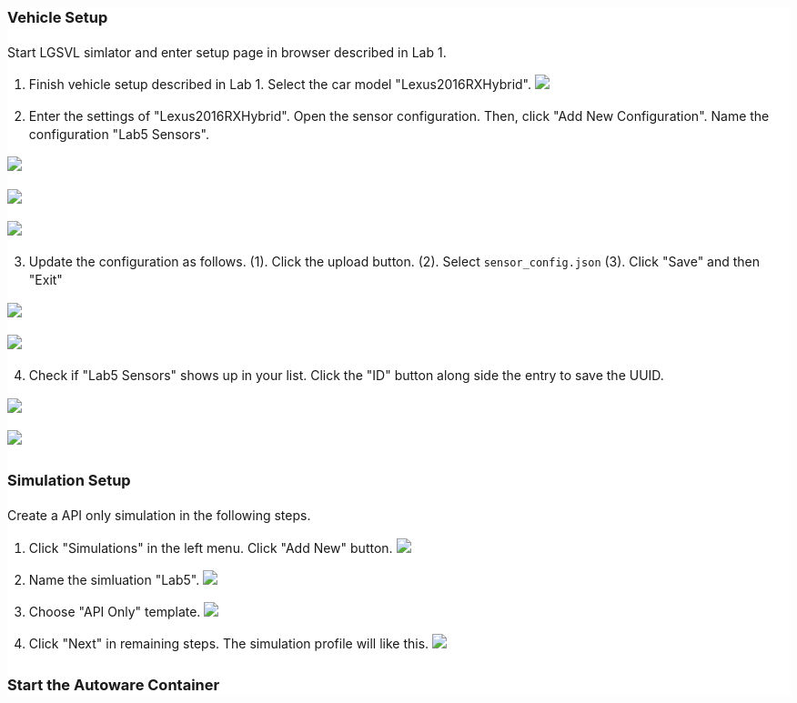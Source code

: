 ### Vehicle Setup

Start LGSVL simlator and enter setup page in browser described in Lab 1.

1. Finish vehicle setup described in Lab 1. Select the car model "Lexus2016RXHybrid".
![](https://i.imgur.com/X9DygAs.png)

2. Enter the settings of "Lexus2016RXHybrid". Open the sensor configuration. Then, click "Add New Configuration". Name the configuration "Lab5 Sensors".

![](https://i.imgur.com/ALdlYh0.png)

![](https://i.imgur.com/UWdwziG.png)

![](https://i.imgur.com/KJcfkRR.png)

3. Update the configuration as follows.
  (1). Click the upload button.
  (2). Select `sensor_config.json`
  (3). Click "Save" and then "Exit"

![](https://i.imgur.com/omlLKgW.png)

![](https://i.imgur.com/ks7vtft.png)

4. Check if "Lab5 Sensors" shows up in your list. Click the "ID" button along side the entry to save the UUID.

![](https://i.imgur.com/tKh1nkD.png)

![](https://i.imgur.com/Tgs5w6C.png)


### Simulation Setup

Create a API only simulation in the following steps. 

1. Click "Simulations" in the left menu. Click "Add New" button.
  ![](https://i.imgur.com/xTjk6PU.png)

2. Name the simluation "Lab5".
![](https://i.imgur.com/lTE4oG3.png)


3. Choose "API Only" template.
![](https://i.imgur.com/soQnVkP.png)

5. Click "Next" in remaining steps. The simulation profile will like this.
![](https://i.imgur.com/pG9if0A.png)

### Start the Autoware Container
